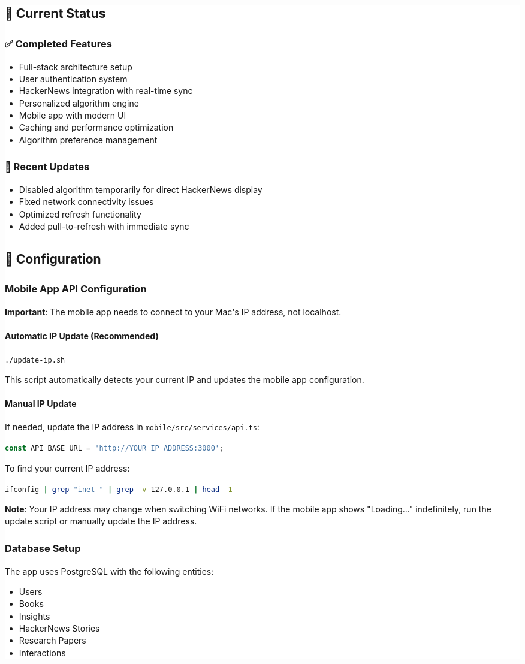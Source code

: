 ## 🎯 Current Status

### ✅ Completed Features
- Full-stack architecture setup
- User authentication system
- HackerNews integration with real-time sync
- Personalized algorithm engine
- Mobile app with modern UI
- Caching and performance optimization
- Algorithm preference management

### 🚧 Recent Updates
- Disabled algorithm temporarily for direct HackerNews display
- Fixed network connectivity issues
- Optimized refresh functionality
- Added pull-to-refresh with immediate sync

## 🔧 Configuration

### Mobile App API Configuration

**Important**: The mobile app needs to connect to your Mac's IP address, not localhost.

#### Automatic IP Update (Recommended)
```bash
./update-ip.sh
```
This script automatically detects your current IP and updates the mobile app configuration.

#### Manual IP Update
If needed, update the IP address in `mobile/src/services/api.ts`:
```typescript
const API_BASE_URL = 'http://YOUR_IP_ADDRESS:3000';
```

To find your current IP address:
```bash
ifconfig | grep "inet " | grep -v 127.0.0.1 | head -1
```

**Note**: Your IP address may change when switching WiFi networks. If the mobile app shows "Loading..." indefinitely, run the update script or manually update the IP address.

### Database Setup
The app uses PostgreSQL with the following entities:
- Users
- Books
- Insights
- HackerNews Stories
- Research Papers
- Interactions
